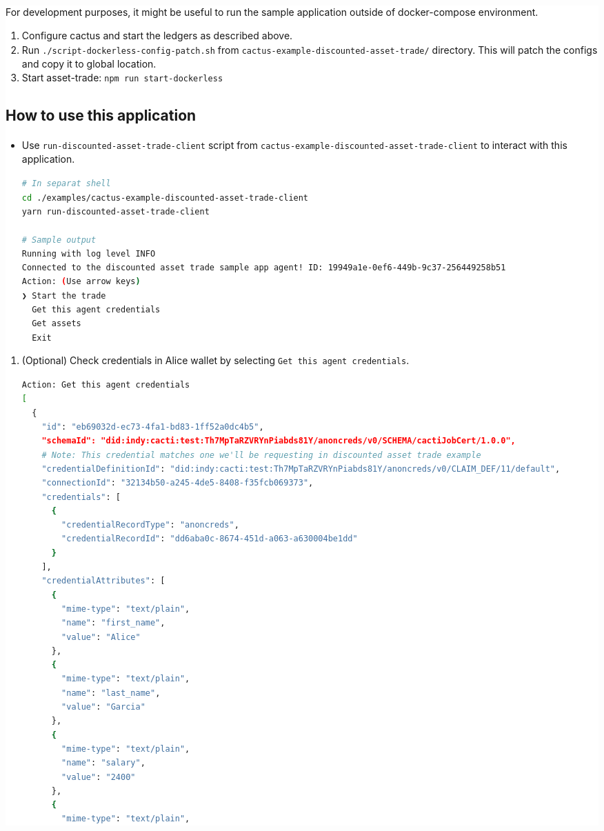 For development purposes, it might be useful to run the sample application outside of docker-compose environment.

1. Configure cactus and start the ledgers as described above.
1. Run `./script-dockerless-config-patch.sh` from `cactus-example-discounted-asset-trade/` directory. This will patch the configs and copy it to global location.
1. Start asset-trade: `npm run start-dockerless`

## How to use this application

- Use `run-discounted-asset-trade-client` script from `cactus-example-discounted-asset-trade-client` to interact with this application.

  ```bash
  # In separat shell
  cd ./examples/cactus-example-discounted-asset-trade-client
  yarn run-discounted-asset-trade-client

  # Sample output
  Running with log level INFO
  Connected to the discounted asset trade sample app agent! ID: 19949a1e-0ef6-449b-9c37-256449258b51
  Action: (Use arrow keys)
  ❯ Start the trade
    Get this agent credentials
    Get assets
    Exit
  ```

1. (Optional) Check credentials in Alice wallet by selecting `Get this agent credentials`.

   ```bash
   Action: Get this agent credentials
   [
     {
       "id": "eb69032d-ec73-4fa1-bd83-1ff52a0dc4b5",
       "schemaId": "did:indy:cacti:test:Th7MpTaRZVRYnPiabds81Y/anoncreds/v0/SCHEMA/cactiJobCert/1.0.0",
       # Note: This credential matches one we'll be requesting in discounted asset trade example
       "credentialDefinitionId": "did:indy:cacti:test:Th7MpTaRZVRYnPiabds81Y/anoncreds/v0/CLAIM_DEF/11/default",
       "connectionId": "32134b50-a245-4de5-8408-f35fcb069373",
       "credentials": [
         {
           "credentialRecordType": "anoncreds",
           "credentialRecordId": "dd6aba0c-8674-451d-a063-a630004be1dd"
         }
       ],
       "credentialAttributes": [
         {
           "mime-type": "text/plain",
           "name": "first_name",
           "value": "Alice"
         },
         {
           "mime-type": "text/plain",
           "name": "last_name",
           "value": "Garcia"
         },
         {
           "mime-type": "text/plain",
           "name": "salary",
           "value": "2400"
         },
         {
           "mime-type": "text/plain",
   ```